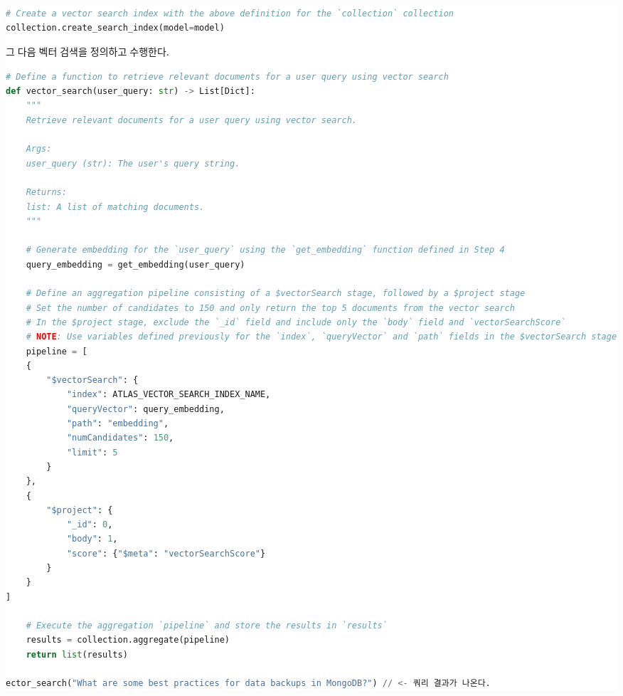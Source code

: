 ```python
# Create a vector search index with the above definition for the `collection` collection
collection.create_search_index(model=model)
```

그 다음 벡터 검색을 정의하고 수행한다.
```python
# Define a function to retrieve relevant documents for a user query using vector search
def vector_search(user_query: str) -> List[Dict]:
    """
    Retrieve relevant documents for a user query using vector search.

    Args:
    user_query (str): The user's query string.

    Returns:
    list: A list of matching documents.
    """

    # Generate embedding for the `user_query` using the `get_embedding` function defined in Step 4
    query_embedding = get_embedding(user_query)

    # Define an aggregation pipeline consisting of a $vectorSearch stage, followed by a $project stage
    # Set the number of candidates to 150 and only return the top 5 documents from the vector search
    # In the $project stage, exclude the `_id` field and include only the `body` field and `vectorSearchScore`
    # NOTE: Use variables defined previously for the `index`, `queryVector` and `path` fields in the $vectorSearch stage
    pipeline = [
    {
        "$vectorSearch": {
            "index": ATLAS_VECTOR_SEARCH_INDEX_NAME,
            "queryVector": query_embedding,
            "path": "embedding",
            "numCandidates": 150,
            "limit": 5
        }
    },
    {
        "$project": {
            "_id": 0,
            "body": 1,
            "score": {"$meta": "vectorSearchScore"}
        }
    }
]

    # Execute the aggregation `pipeline` and store the results in `results`
    results = collection.aggregate(pipeline)
    return list(results)

ector_search("What are some best practices for data backups in MongoDB?") // <- 쿼리 결과가 나온다.
```
